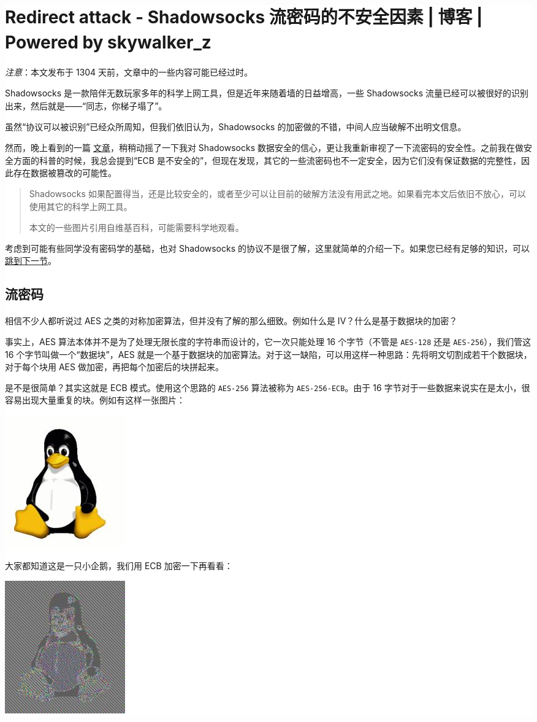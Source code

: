 # Redirect attack - Shadowsocks 流密码的不安全因素 | 博客 | Powered by skywalker_z
_注意_：本文发布于 1304 天前，文章中的一些内容可能已经过时。

Shadowsocks 是一款陪伴无数玩家多年的科学上网工具，但是近年来随着墙的日益增高，一些 Shadowsocks 流量已经可以被很好的识别出来，然后就是——“同志，你梯子塌了”。

虽然“协议可以被识别”已经众所周知，但我们依旧认为，Shadowsocks 的加密做的不错，中间人应当破解不出明文信息。

然而，晚上看到的一篇 [文章](https://github.com/edwardz246003/shadowsocks/blob/master/Redirect%20attack%20on%20Shadowsocks%20stream%20ciphers.pdf)，稍稍动摇了一下我对 Shadowsocks 数据安全的信心，更让我重新审视了一下流密码的安全性。之前我在做安全方面的科普的时候，我总会提到“ECB 是不安全的”，但现在发现，其它的一些流密码也不一定安全，因为它们没有保证数据的完整性，因此存在数据被篡改的可能性。

> Shadowsocks 如果配置得当，还是比较安全的，或者至少可以让目前的破解方法没有用武之地。如果看完本文后依旧不放心，可以使用其它的科学上网工具。
> 
> 本文的一些图片引用自维基百科，可能需要科学地观看。

考虑到可能有些同学没有密码学的基础，也对 Shadowsocks 的协议不是很了解，这里就简单的介绍一下。如果您已经有足够的知识，可以 [跳到下一节](#toc-link-5)。

流密码[](#toc-link-1)[](#main)
---------------------------

相信不少人都听说过 AES 之类的对称加密算法，但并没有了解的那么细致。例如什么是 IV？什么是基于数据块的加密？

事实上，AES 算法本体并不是为了处理无限长度的字符串而设计的，它一次只能处理 16 个字节（不管是 `AES-128` 还是 `AES-256`），我们管这 16 个字节叫做一个“数据块”，AES 就是一个基于数据块的加密算法。对于这一缺陷，可以用这样一种思路：先将明文切割成若干个数据块，对于每个块用 AES 做加密，再把每个加密后的块拼起来。

是不是很简单？其实这就是 ECB 模式。使用这个思路的 `AES-256` 算法被称为 `AES-256-ECB`。由于 16 字节对于一些数据来说实在是太小，很容易出现大量重复的块。例如有这样一张图片：

![](https://github.com/eightHundreds/web-clipper-store/blob/master/imgs/2023-9-11%2000-17-33/f3be075c-f50a-4775-9ac2-43a824aeede1.jpeg?raw=true)

大家都知道这是一只小企鹅，我们用 ECB 加密一下再看看：

![](https://github.com/eightHundreds/web-clipper-store/blob/master/imgs/2023-9-11%2000-17-33/12110d5e-7146-4492-9dbb-efd0e2c47cec.jpeg?raw=true)

